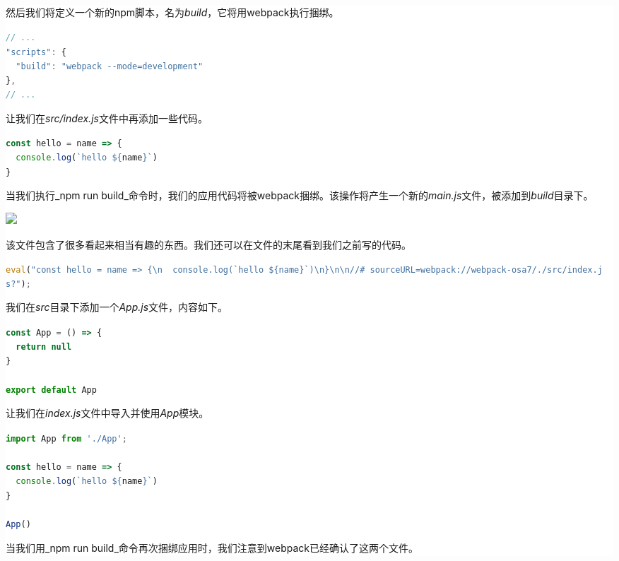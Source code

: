 

 然后我们将定义一个新的npm脚本，名为<i>build</i>，它将用webpack执行捆绑。

```js
// ...
"scripts": {
  "build": "webpack --mode=development"
},
// ...
```



 让我们在<i>src/index.js</i>文件中再添加一些代码。

```js
const hello = name => {
  console.log(`hello ${name}`)
}
```


 当我们执行_npm run build_命令时，我们的应用代码将被webpack捆绑。该操作将产生一个新的<i>main.js</i>文件，被添加到<i>build</i>目录下。

![](../../images/7/19x.png)


 该文件包含了很多看起来相当有趣的东西。我们还可以在文件的末尾看到我们之前写的代码。

```js
eval("const hello = name => {\n  console.log(`hello ${name}`)\n}\n\n//# sourceURL=webpack://webpack-osa7/./src/index.js?");
```


 我们在<i>src</i>目录下添加一个<i>App.js</i>文件，内容如下。

```js
const App = () => {
  return null
}

export default App
```


 让我们在<i>index.js</i>文件中导入并使用<i>App</i>模块。

```js
import App from './App';

const hello = name => {
  console.log(`hello ${name}`)
}

App()
```


 当我们用_npm run build_命令再次捆绑应用时，我们注意到webpack已经确认了这两个文件。
